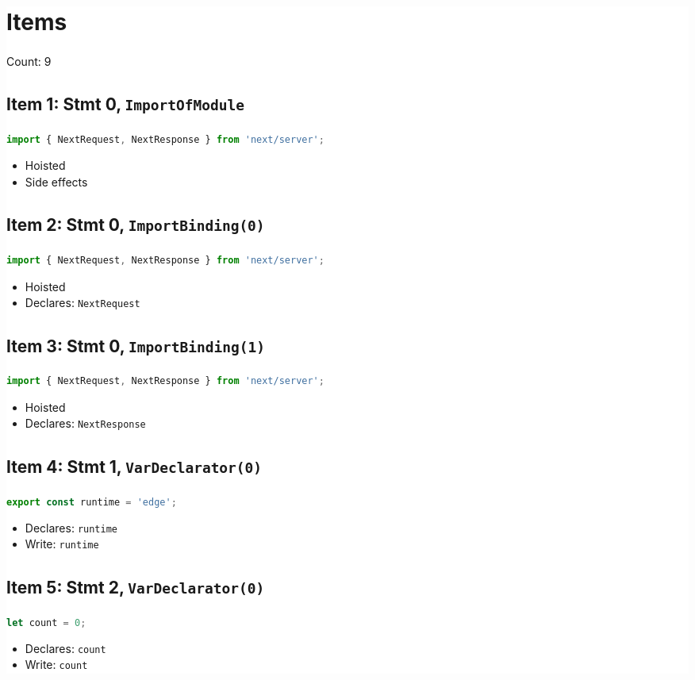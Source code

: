 # Items

Count: 9

## Item 1: Stmt 0, `ImportOfModule`

```js
import { NextRequest, NextResponse } from 'next/server';

```

- Hoisted
- Side effects

## Item 2: Stmt 0, `ImportBinding(0)`

```js
import { NextRequest, NextResponse } from 'next/server';

```

- Hoisted
- Declares: `NextRequest`

## Item 3: Stmt 0, `ImportBinding(1)`

```js
import { NextRequest, NextResponse } from 'next/server';

```

- Hoisted
- Declares: `NextResponse`

## Item 4: Stmt 1, `VarDeclarator(0)`

```js
export const runtime = 'edge';

```

- Declares: `runtime`
- Write: `runtime`

## Item 5: Stmt 2, `VarDeclarator(0)`

```js
let count = 0;

```

- Declares: `count`
- Write: `count`
